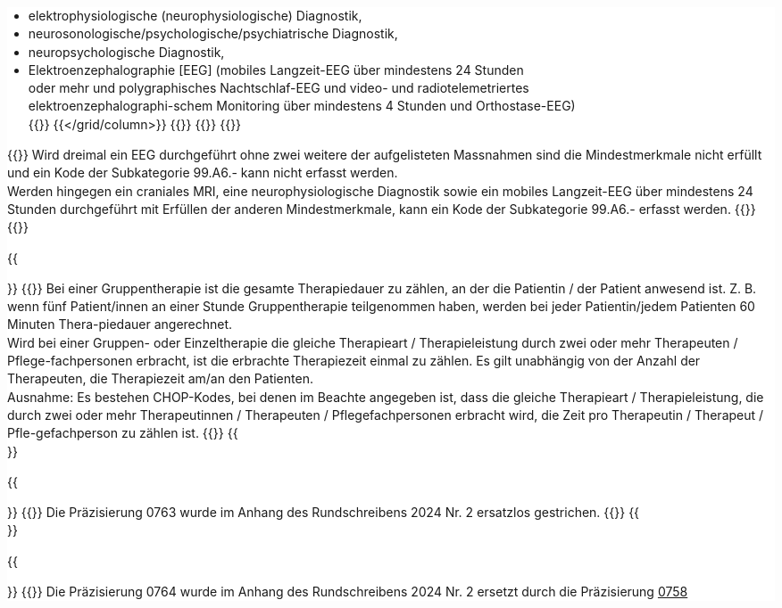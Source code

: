 - elektrophysiologische (neurophysiologische) Diagnostik,  
- neurosonologische/psychologische/psychiatrische Diagnostik,  
- neuropsychologische Diagnostik,  
- Elektroenzephalographie [EEG] (mobiles Langzeit-EEG über mindestens 24 Stunden  
 oder mehr und polygraphisches Nachtschlaf-EEG und video- und radiotelemetriertes  
 elektroenzephalographi-schem Monitoring über mindestens 4 Stunden und Orthostase-EEG)  
            {{</markdown>}}
        {{</grid/column>}}
    {{</grid>}}
{{</indent>}}
{{</pul>}}

{{<markdown>}}
Wird dreimal ein EEG durchgeführt ohne zwei weitere der aufgelisteten Massnahmen sind die Mindestmerkmale nicht erfüllt und ein Kode der Subkategorie 99.A6.- kann nicht erfasst werden.  
Werden hingegen ein craniales MRI, eine neurophysiologische Diagnostik sowie ein mobiles Langzeit-EEG über mindestens 24 Stunden durchgeführt mit Erfüllen der anderen Mindestmerkmale, kann ein Kode der Subkategorie 99.A6.- erfasst werden.
{{</markdown>}}
{{</article>}}

<a id="0762"></a>
{{<article number="0762" date="01.01.2024" title="Berücksichtigte Therapiedauer"  collapsibleClass="d-inline-block" groupId="RS2024_2" numberColor="black">}}
{{<markdown>}}
Bei einer Gruppentherapie ist die gesamte Therapiedauer zu zählen, an der die Patientin / der Patient anwesend ist. Z. B. wenn fünf Patient/innen an einer Stunde Gruppentherapie teilgenommen haben, werden bei jeder Patientin/jedem Patienten 60 Minuten Thera-piedauer angerechnet.  
Wird bei einer Gruppen- oder Einzeltherapie die gleiche Therapieart / Therapieleistung durch zwei oder mehr Therapeuten / Pflege-fachpersonen erbracht, ist die erbrachte Therapiezeit einmal zu zählen. Es gilt unabhängig von der Anzahl der Therapeuten, die Therapiezeit am/an den Patienten.  
Ausnahme: Es bestehen CHOP-Kodes, bei denen im Beachte angegeben ist, dass die gleiche Therapieart / Therapieleistung, die durch zwei oder mehr Therapeutinnen / Therapeuten / Pflegefachpersonen erbracht wird, die Zeit pro Therapeutin / Therapeut / Pfle-gefachperson zu zählen ist.
{{</markdown>}}
{{</article>}}

<a id="0763"></a>
{{<article number="0763" date="01.01.2024" title="Präzisierung zur Anwendung des Messinstrumentes FIM™" collapsibleClass="d-inline-block" groupId="RS2024_2" removed="true" bodyClass="grey-color">}}
{{<markdown>}}
Die Präzisierung 0763 wurde im Anhang des Rundschreibens 2024 Nr. 2 ersatzlos gestrichen.
{{</markdown>}}
{{</article>}}

<a id="0764"></a>
{{<article number="0764"  date="01.01.2024" title="Berechnung der Aufenthaltstage bei Anwendung des CHOP-Kodes 93.59.5- «Komplexbehand-lung bei Besiedlung oder Infektion mit multiresistenten Erregern, nach Anzahl Behandlungstage»" collapsibleClass="d-inline-block" groupId="RS2024_2" removed="true" bodyClass="grey-color">}}
{{<markdown>}}
Die Präzisierung 0764 wurde im Anhang des Rundschreibens 2024 Nr. 2 ersetzt durch die Präzisierung <a href="#0758">0758</a>
